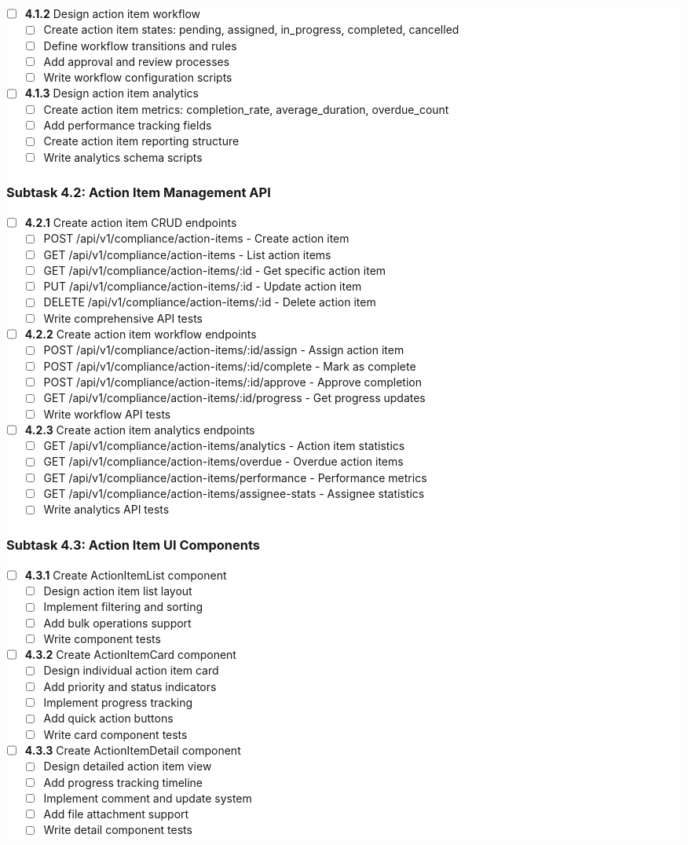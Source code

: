 - [ ] **4.1.2** Design action item workflow
  - [ ] Create action item states: pending, assigned, in_progress, completed, cancelled
  - [ ] Define workflow transitions and rules
  - [ ] Add approval and review processes
  - [ ] Write workflow configuration scripts

- [ ] **4.1.3** Design action item analytics
  - [ ] Create action item metrics: completion_rate, average_duration, overdue_count
  - [ ] Add performance tracking fields
  - [ ] Create action item reporting structure
  - [ ] Write analytics schema scripts

### **Subtask 4.2: Action Item Management API**
- [ ] **4.2.1** Create action item CRUD endpoints
  - [ ] POST /api/v1/compliance/action-items - Create action item
  - [ ] GET /api/v1/compliance/action-items - List action items
  - [ ] GET /api/v1/compliance/action-items/:id - Get specific action item
  - [ ] PUT /api/v1/compliance/action-items/:id - Update action item
  - [ ] DELETE /api/v1/compliance/action-items/:id - Delete action item
  - [ ] Write comprehensive API tests

- [ ] **4.2.2** Create action item workflow endpoints
  - [ ] POST /api/v1/compliance/action-items/:id/assign - Assign action item
  - [ ] POST /api/v1/compliance/action-items/:id/complete - Mark as complete
  - [ ] POST /api/v1/compliance/action-items/:id/approve - Approve completion
  - [ ] GET /api/v1/compliance/action-items/:id/progress - Get progress updates
  - [ ] Write workflow API tests

- [ ] **4.2.3** Create action item analytics endpoints
  - [ ] GET /api/v1/compliance/action-items/analytics - Action item statistics
  - [ ] GET /api/v1/compliance/action-items/overdue - Overdue action items
  - [ ] GET /api/v1/compliance/action-items/performance - Performance metrics
  - [ ] GET /api/v1/compliance/action-items/assignee-stats - Assignee statistics
  - [ ] Write analytics API tests

### **Subtask 4.3: Action Item UI Components**
- [ ] **4.3.1** Create ActionItemList component
  - [ ] Design action item list layout
  - [ ] Implement filtering and sorting
  - [ ] Add bulk operations support
  - [ ] Write component tests

- [ ] **4.3.2** Create ActionItemCard component
  - [ ] Design individual action item card
  - [ ] Add priority and status indicators
  - [ ] Implement progress tracking
  - [ ] Add quick action buttons
  - [ ] Write card component tests

- [ ] **4.3.3** Create ActionItemDetail component
  - [ ] Design detailed action item view
  - [ ] Add progress tracking timeline
  - [ ] Implement comment and update system
  - [ ] Add file attachment support
  - [ ] Write detail component tests
